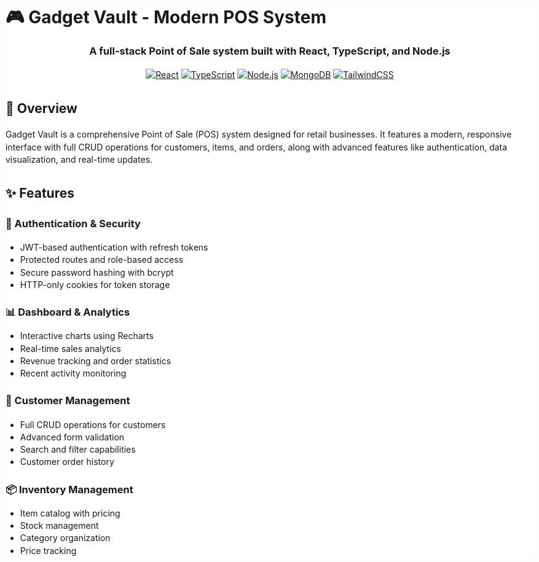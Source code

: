 # 🎮 Gadget Vault - Modern POS System

<div align="center">
  <h3>A full-stack Point of Sale system built with React, TypeScript, and Node.js</h3>
  
  [![React](https://img.shields.io/badge/React-19.1.0-61DAFB?style=for-the-badge&logo=react&logoColor=white)](https://reactjs.org/)
  [![TypeScript](https://img.shields.io/badge/TypeScript-5.8.3-3178C6?style=for-the-badge&logo=typescript&logoColor=white)](https://www.typescriptlang.org/)
  [![Node.js](https://img.shields.io/badge/Node.js-18+-339933?style=for-the-badge&logo=node.js&logoColor=white)](https://nodejs.org/)
  [![MongoDB](https://img.shields.io/badge/MongoDB-47A248?style=for-the-badge&logo=mongodb&logoColor=white)](https://www.mongodb.com/)
  [![TailwindCSS](https://img.shields.io/badge/Tailwind_CSS-06B6D4?style=for-the-badge&logo=tailwindcss&logoColor=white)](https://tailwindcss.com/)
</div>

## 📖 Overview

Gadget Vault is a comprehensive Point of Sale (POS) system designed for retail businesses. It features a modern, responsive interface with full CRUD operations for customers, items, and orders, along with advanced features like authentication, data visualization, and real-time updates.

## ✨ Features

### 🔐 Authentication & Security
- JWT-based authentication with refresh tokens
- Protected routes and role-based access
- Secure password hashing with bcrypt
- HTTP-only cookies for token storage

### 📊 Dashboard & Analytics
- Interactive charts using Recharts
- Real-time sales analytics
- Revenue tracking and order statistics
- Recent activity monitoring

### 👥 Customer Management
- Full CRUD operations for customers
- Advanced form validation
- Search and filter capabilities
- Customer order history

### 📦 Inventory Management
- Item catalog with pricing
- Stock management
- Category organization
- Price tracking
